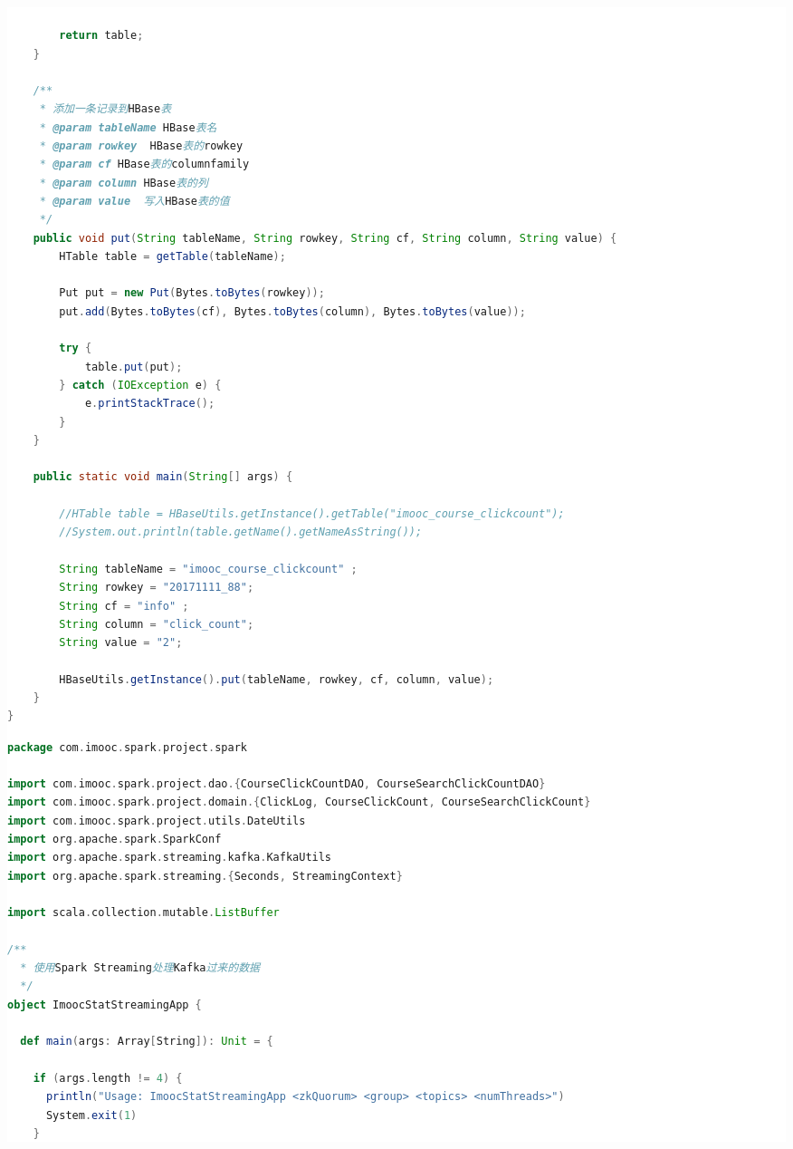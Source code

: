   ```java
  
          return table;
      }
  
      /**
       * 添加一条记录到HBase表
       * @param tableName HBase表名
       * @param rowkey  HBase表的rowkey
       * @param cf HBase表的columnfamily
       * @param column HBase表的列
       * @param value  写入HBase表的值
       */
      public void put(String tableName, String rowkey, String cf, String column, String value) {
          HTable table = getTable(tableName);
  
          Put put = new Put(Bytes.toBytes(rowkey));
          put.add(Bytes.toBytes(cf), Bytes.toBytes(column), Bytes.toBytes(value));
  
          try {
              table.put(put);
          } catch (IOException e) {
              e.printStackTrace();
          }
      }
  
      public static void main(String[] args) {
  
          //HTable table = HBaseUtils.getInstance().getTable("imooc_course_clickcount");
          //System.out.println(table.getName().getNameAsString());
  
          String tableName = "imooc_course_clickcount" ;
          String rowkey = "20171111_88";
          String cf = "info" ;
          String column = "click_count";
          String value = "2";
  
          HBaseUtils.getInstance().put(tableName, rowkey, cf, column, value);
      }
  }
  ```

  ```scala
  package com.imooc.spark.project.spark
  
  import com.imooc.spark.project.dao.{CourseClickCountDAO, CourseSearchClickCountDAO}
  import com.imooc.spark.project.domain.{ClickLog, CourseClickCount, CourseSearchClickCount}
  import com.imooc.spark.project.utils.DateUtils
  import org.apache.spark.SparkConf
  import org.apache.spark.streaming.kafka.KafkaUtils
  import org.apache.spark.streaming.{Seconds, StreamingContext}
  
  import scala.collection.mutable.ListBuffer
  
  /**
    * 使用Spark Streaming处理Kafka过来的数据
    */
  object ImoocStatStreamingApp {
  
    def main(args: Array[String]): Unit = {
  
      if (args.length != 4) {
        println("Usage: ImoocStatStreamingApp <zkQuorum> <group> <topics> <numThreads>")
        System.exit(1)
      }
  ```